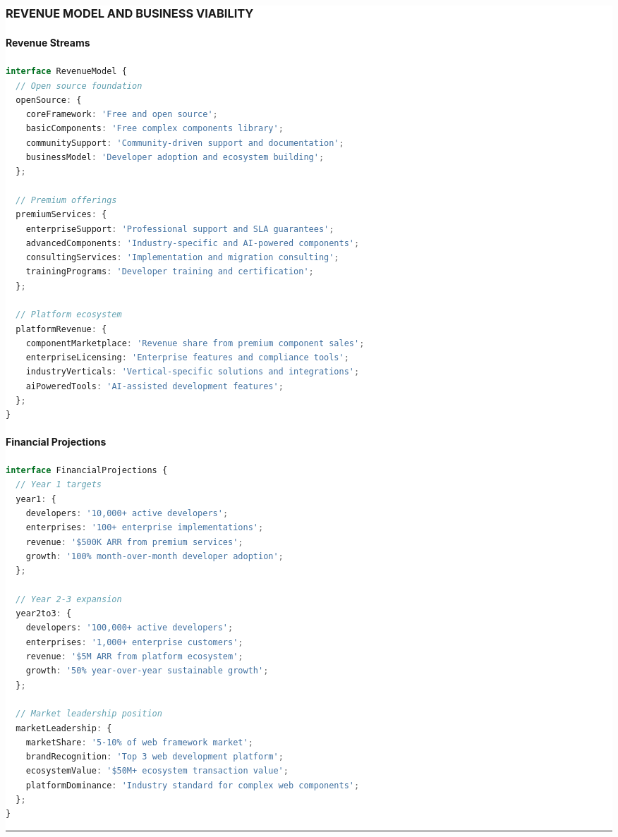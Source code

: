 ### **REVENUE MODEL AND BUSINESS VIABILITY**

#### **Revenue Streams**
```typescript
interface RevenueModel {
  // Open source foundation
  openSource: {
    coreFramework: 'Free and open source';
    basicComponents: 'Free complex components library';
    communitySupport: 'Community-driven support and documentation';
    businessModel: 'Developer adoption and ecosystem building';
  };
  
  // Premium offerings
  premiumServices: {
    enterpriseSupport: 'Professional support and SLA guarantees';
    advancedComponents: 'Industry-specific and AI-powered components';
    consultingServices: 'Implementation and migration consulting';
    trainingPrograms: 'Developer training and certification';
  };
  
  // Platform ecosystem
  platformRevenue: {
    componentMarketplace: 'Revenue share from premium component sales';
    enterpriseLicensing: 'Enterprise features and compliance tools';
    industryVerticals: 'Vertical-specific solutions and integrations';
    aiPoweredTools: 'AI-assisted development features';
  };
}
```

#### **Financial Projections**
```typescript
interface FinancialProjections {
  // Year 1 targets
  year1: {
    developers: '10,000+ active developers';
    enterprises: '100+ enterprise implementations';
    revenue: '$500K ARR from premium services';
    growth: '100% month-over-month developer adoption';
  };
  
  // Year 2-3 expansion
  year2to3: {
    developers: '100,000+ active developers';
    enterprises: '1,000+ enterprise customers';
    revenue: '$5M ARR from platform ecosystem';
    growth: '50% year-over-year sustainable growth';
  };
  
  // Market leadership position
  marketLeadership: {
    marketShare: '5-10% of web framework market';
    brandRecognition: 'Top 3 web development platform';
    ecosystemValue: '$50M+ ecosystem transaction value';
    platformDominance: 'Industry standard for complex web components';
  };
}
```

---